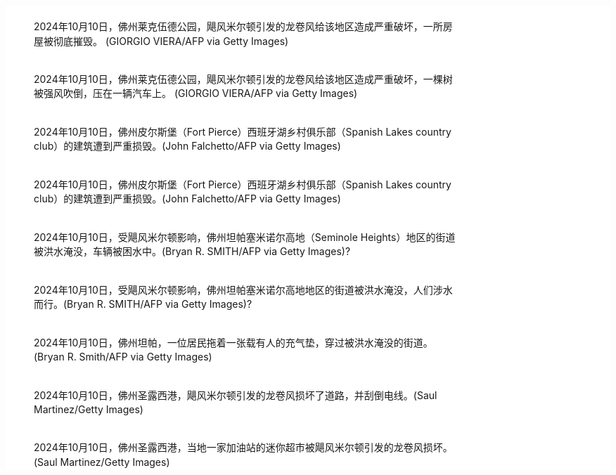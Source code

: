 <figure id="attachment_14348385" aria-describedby="caption-attachment-14348385" style="width: 600px" class="wp-caption aligncenter"><a target="_blank" href="https://i.epochtimes.com/assets/uploads/2024/10/id14348385-GettyImages-2177088780.jpg"><img decoding="async" class="size-large wp-image-14348385" src="https://i.epochtimes.com/assets/uploads/2024/10/id14348385-GettyImages-2177088780-600x400.jpg" alt="" width="600" b="400" /></a><figcaption id="caption-attachment-14348385" class="wp-caption-text"><span style="font-weight: 400;">2024年10月10日，佛州莱克伍德公园，飓风米尔顿引发的龙卷风给该地区造成严重破坏，一所房屋被彻底摧毁。</span><span style="font-size: 14px;"> (GIORGIO VIERA/AFP via Getty Images)</span></figcaption></figure>
<figure id="attachment_14348384" aria-describedby="caption-attachment-14348384" style="width: 600px" class="wp-caption aligncenter"><a target="_blank" href="https://i.epochtimes.com/assets/uploads/2024/10/id14348384-GettyImages-2177088324.jpg"><img decoding="async" class="size-large wp-image-14348384" src="https://i.epochtimes.com/assets/uploads/2024/10/id14348384-GettyImages-2177088324-600x400.jpg" alt="" width="600" b="400" /></a><figcaption id="caption-attachment-14348384" class="wp-caption-text"><span style="font-weight: 400;">2024年10月10日，佛州莱克伍德公园，飓风米尔顿引发的龙卷风给该地区造成严重破坏，一棵树被强风吹倒，压在一辆汽车上。 (GIORGIO VIERA/AFP via Getty Images)</span></figcaption></figure>
<figure id="attachment_14348383" aria-describedby="caption-attachment-14348383" style="width: 600px" class="wp-caption aligncenter"><a target="_blank" href="https://i.epochtimes.com/assets/uploads/2024/10/id14348383-GettyImages-2177072749.jpg"><img decoding="async" class="size-large wp-image-14348383" src="https://i.epochtimes.com/assets/uploads/2024/10/id14348383-GettyImages-2177072749-600x338.jpg" alt="" width="600" b="338" /></a><figcaption id="caption-attachment-14348383" class="wp-caption-text"><span style="font-weight: 400;">2024年10月10日，佛州皮尔斯堡（Fort Pierce）西班牙湖乡村俱乐部（Spanish Lakes country club）的建筑遭到严重损毁。</span>(John Falchetto/AFP via Getty Images)</figcaption></figure>
<figure id="attachment_14348382" aria-describedby="caption-attachment-14348382" style="width: 600px" class="wp-caption aligncenter"><a target="_blank" href="https://i.epochtimes.com/assets/uploads/2024/10/id14348382-GettyImages-2177072649.jpg"><img decoding="async" class="size-large wp-image-14348382" src="https://i.epochtimes.com/assets/uploads/2024/10/id14348382-GettyImages-2177072649-600x338.jpg" alt="" width="600" b="338" /></a><figcaption id="caption-attachment-14348382" class="wp-caption-text"><span style="font-weight: 400;">2024年10月10日，佛州皮尔斯堡（Fort Pierce）西班牙湖乡村俱乐部（Spanish Lakes country club）的建筑遭到严重损毁。</span>(John Falchetto/AFP via Getty Images)</figcaption></figure>
<figure id="attachment_14348381" aria-describedby="caption-attachment-14348381" style="width: 600px" class="wp-caption aligncenter"><a target="_blank" href="https://i.epochtimes.com/assets/uploads/2024/10/id14348381-GettyImages-2177054315.jpg"><img decoding="async" class="size-large wp-image-14348381" src="https://i.epochtimes.com/assets/uploads/2024/10/id14348381-GettyImages-2177054315-600x400.jpg" alt="" width="600" b="400" /></a><figcaption id="caption-attachment-14348381" class="wp-caption-text"><span style="font-weight: 400;">2024年10月10日，受飓风米尔顿影响，佛州坦帕塞米诺尔高地（Seminole Heights）地区的街道被洪水淹没，车辆被困水中。(Bryan R. SMITH/AFP via Getty Images)?</span></figcaption></figure>
<figure id="attachment_14348380" aria-describedby="caption-attachment-14348380" style="width: 600px" class="wp-caption aligncenter"><a target="_blank" href="https://i.epochtimes.com/assets/uploads/2024/10/id14348380-GettyImages-2177054101.jpg"><img decoding="async" class="size-large wp-image-14348380" src="https://i.epochtimes.com/assets/uploads/2024/10/id14348380-GettyImages-2177054101-600x401.jpg" alt="" width="600" b="401" /></a><figcaption id="caption-attachment-14348380" class="wp-caption-text"><span style="font-weight: 400;">2024年10月10日，受飓风米尔顿影响，佛州坦帕塞米诺尔高地地区的街道被洪水淹没，人们涉水而行。(Bryan R. SMITH/AFP via Getty Images)?</span></figcaption></figure>
<figure id="attachment_14348379" aria-describedby="caption-attachment-14348379" style="width: 600px" class="wp-caption aligncenter"><a target="_blank" href="https://i.epochtimes.com/assets/uploads/2024/10/id14348379-GettyImages-2177043344.jpg"><img decoding="async" class="size-large wp-image-14348379" src="https://i.epochtimes.com/assets/uploads/2024/10/id14348379-GettyImages-2177043344-600x400.jpg" alt="" width="600" b="400" /></a><figcaption id="caption-attachment-14348379" class="wp-caption-text"><span style="font-weight: 400;">2024年10月10日，佛州坦帕，一位居民拖着一张载有人的充气垫，穿过被洪水淹没的街道。</span> (Bryan R. Smith/AFP via Getty Images)</figcaption></figure>
<figure id="attachment_14348376" aria-describedby="caption-attachment-14348376" style="width: 600px" class="wp-caption aligncenter"><a target="_blank" href="https://i.epochtimes.com/assets/uploads/2024/10/id14348376-GettyImages-2177041690.jpg"><img decoding="async" class="size-large wp-image-14348376" src="https://i.epochtimes.com/assets/uploads/2024/10/id14348376-GettyImages-2177041690-600x400.jpg" alt="" width="600" b="400" /></a><figcaption id="caption-attachment-14348376" class="wp-caption-text"><span style="font-weight: 400;">2024年10月10日，佛州圣露西港，飓风米尔顿引发的龙卷风损坏了道路，并刮倒电线。</span>(Saul Martinez/Getty Images)</figcaption></figure>
<figure id="attachment_14348377" aria-describedby="caption-attachment-14348377" style="width: 600px" class="wp-caption aligncenter"><a target="_blank" href="https://i.epochtimes.com/assets/uploads/2024/10/id14348377-GettyImages-2177041727.jpg"><img decoding="async" class="size-large wp-image-14348377" src="https://i.epochtimes.com/assets/uploads/2024/10/id14348377-GettyImages-2177041727-600x400.jpg" alt="" width="600" b="400" /></a><figcaption id="caption-attachment-14348377" class="wp-caption-text"><span style="font-weight: 400;">2024年10月10日，佛州圣露西港，当地一家加油站的迷你超市被飓风米尔顿引发的龙卷风损坏。</span>(Saul Martinez/Getty Images)</figcaption></figure>